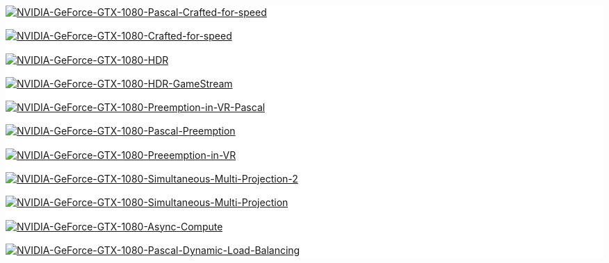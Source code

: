 <a href="http://www.technews.lt/portal/wp-content/uploads/2016/05/NVIDIA-GeForce-GTX-1080-Pascal-Crafted-for-speed.jpg"><img class="aligncenter wp-image-20526 size-medium" src="http://www.technews.lt/portal/wp-content/uploads/2016/05/NVIDIA-GeForce-GTX-1080-Pascal-Crafted-for-speed-800x391.jpg" alt="NVIDIA-GeForce-GTX-1080-Pascal-Crafted-for-speed" width="800" height="391" /></a>

<a href="http://www.technews.lt/portal/wp-content/uploads/2016/05/NVIDIA-GeForce-GTX-1080-Crafted-for-speed.jpg"><img class="aligncenter wp-image-20527 size-medium" src="http://www.technews.lt/portal/wp-content/uploads/2016/05/NVIDIA-GeForce-GTX-1080-Crafted-for-speed-800x317.jpg" alt="NVIDIA-GeForce-GTX-1080-Crafted-for-speed" width="800" height="317" /></a>

<a href="http://www.technews.lt/portal/wp-content/uploads/2016/05/NVIDIA-GeForce-GTX-1080-HDR.jpg"><img class="aligncenter wp-image-20528 size-medium" src="http://www.technews.lt/portal/wp-content/uploads/2016/05/NVIDIA-GeForce-GTX-1080-HDR-800x369.jpg" alt="NVIDIA-GeForce-GTX-1080-HDR" width="800" height="369" /></a>

<a href="http://www.technews.lt/portal/wp-content/uploads/2016/05/NVIDIA-GeForce-GTX-1080-HDR-GameStream.jpg"><img class="aligncenter wp-image-20529 size-medium" src="http://www.technews.lt/portal/wp-content/uploads/2016/05/NVIDIA-GeForce-GTX-1080-HDR-GameStream-800x369.jpg" alt="NVIDIA-GeForce-GTX-1080-HDR-GameStream" width="800" height="369" /></a>

<a href="http://www.technews.lt/portal/wp-content/uploads/2016/05/NVIDIA-GeForce-GTX-1080-Preemption-in-VR-Pascal.jpg"><img class="aligncenter wp-image-20530 size-medium" src="http://www.technews.lt/portal/wp-content/uploads/2016/05/NVIDIA-GeForce-GTX-1080-Preemption-in-VR-Pascal-800x375.jpg" alt="NVIDIA-GeForce-GTX-1080-Preemption-in-VR-Pascal" width="800" height="375" /></a>

<a href="http://www.technews.lt/portal/wp-content/uploads/2016/05/NVIDIA-GeForce-GTX-1080-Pascal-Preemption.jpg"><img class="aligncenter wp-image-20531 size-medium" src="http://www.technews.lt/portal/wp-content/uploads/2016/05/NVIDIA-GeForce-GTX-1080-Pascal-Preemption-800x387.jpg" alt="NVIDIA-GeForce-GTX-1080-Pascal-Preemption" width="800" height="387" /></a>

<a href="http://www.technews.lt/portal/wp-content/uploads/2016/05/NVIDIA-GeForce-GTX-1080-Preeemption-in-VR.jpg"><img class="aligncenter wp-image-20532 size-medium" src="http://www.technews.lt/portal/wp-content/uploads/2016/05/NVIDIA-GeForce-GTX-1080-Preeemption-in-VR-800x369.jpg" alt="NVIDIA-GeForce-GTX-1080-Preeemption-in-VR" width="800" height="369" /></a>

<a href="http://www.technews.lt/portal/wp-content/uploads/2016/05/NVIDIA-GeForce-GTX-1080-Simultaneous-Multi-Projection-2.jpg"><img class="aligncenter wp-image-20533 size-medium" src="http://www.technews.lt/portal/wp-content/uploads/2016/05/NVIDIA-GeForce-GTX-1080-Simultaneous-Multi-Projection-2-800x379.jpg" alt="NVIDIA-GeForce-GTX-1080-Simultaneous-Multi-Projection-2" width="800" height="379" /></a>

<a href="http://www.technews.lt/portal/wp-content/uploads/2016/05/NVIDIA-GeForce-GTX-1080-Simultaneous-Multi-Projection.jpg"><img class="aligncenter wp-image-20534 size-medium" src="http://www.technews.lt/portal/wp-content/uploads/2016/05/NVIDIA-GeForce-GTX-1080-Simultaneous-Multi-Projection-800x403.jpg" alt="NVIDIA-GeForce-GTX-1080-Simultaneous-Multi-Projection" width="800" height="403" /></a>

<a href="http://www.technews.lt/portal/wp-content/uploads/2016/05/NVIDIA-GeForce-GTX-1080-Async-Compute.jpg"><img class="aligncenter wp-image-20535 size-medium" src="http://www.technews.lt/portal/wp-content/uploads/2016/05/NVIDIA-GeForce-GTX-1080-Async-Compute-800x379.jpg" alt="NVIDIA-GeForce-GTX-1080-Async-Compute" width="800" height="379" /></a>

<a href="http://www.technews.lt/portal/wp-content/uploads/2016/05/NVIDIA-GeForce-GTX-1080-Pascal-Dynamic-Load-Balancing.jpg"><img class="aligncenter wp-image-20536 size-medium" src="http://www.technews.lt/portal/wp-content/uploads/2016/05/NVIDIA-GeForce-GTX-1080-Pascal-Dynamic-Load-Balancing-800x379.jpg" alt="NVIDIA-GeForce-GTX-1080-Pascal-Dynamic-Load-Balancing" width="800" height="379" /></a>